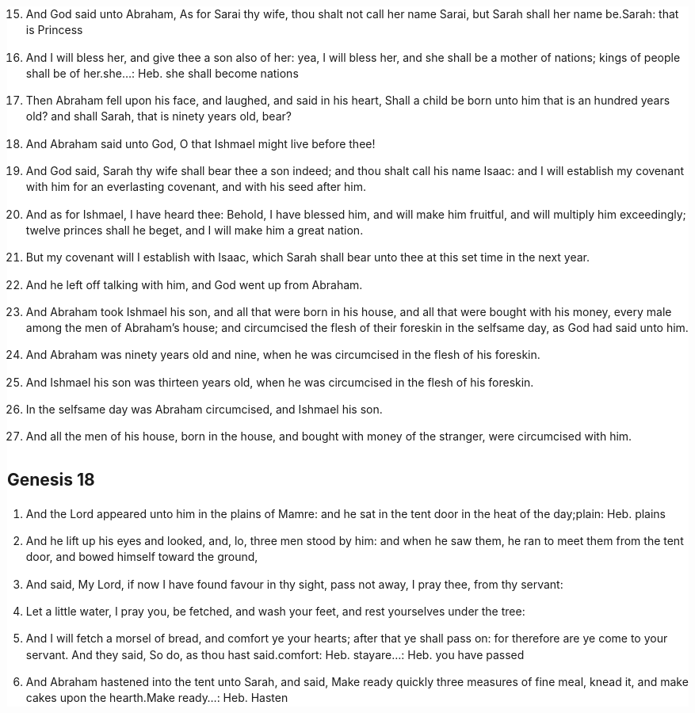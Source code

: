 15. And God said unto Abraham, As for Sarai thy wife, thou shalt not call her name Sarai, but Sarah shall her name be.Sarah: that is Princess

16. And I will bless her, and give thee a son also of her: yea, I will bless her, and she shall be a mother of nations; kings of people shall be of her.she…: Heb. she shall become nations

17. Then Abraham fell upon his face, and laughed, and said in his heart, Shall a child be born unto him that is an hundred years old? and shall Sarah, that is ninety years old, bear?

18. And Abraham said unto God, O that Ishmael might live before thee!

19. And God said, Sarah thy wife shall bear thee a son indeed; and thou shalt call his name Isaac: and I will establish my covenant with him for an everlasting covenant, and with his seed after him.

20. And as for Ishmael, I have heard thee: Behold, I have blessed him, and will make him fruitful, and will multiply him exceedingly; twelve princes shall he beget, and I will make him a great nation.

21. But my covenant will I establish with Isaac, which Sarah shall bear unto thee at this set time in the next year.

22. And he left off talking with him, and God went up from Abraham.

23. And Abraham took Ishmael his son, and all that were born in his house, and all that were bought with his money, every male among the men of Abraham’s house; and circumcised the flesh of their foreskin in the selfsame day, as God had said unto him.

24. And Abraham was ninety years old and nine, when he was circumcised in the flesh of his foreskin.

25. And Ishmael his son was thirteen years old, when he was circumcised in the flesh of his foreskin.

26. In the selfsame day was Abraham circumcised, and Ishmael his son.

27. And all the men of his house, born in the house, and bought with money of the stranger, were circumcised with him. 

## Genesis 18

1. And the Lord appeared unto him in the plains of Mamre: and he sat in the tent door in the heat of the day;plain: Heb. plains

2. And he lift up his eyes and looked, and, lo, three men stood by him: and when he saw them, he ran to meet them from the tent door, and bowed himself toward the ground,

3. And said, My Lord, if now I have found favour in thy sight, pass not away, I pray thee, from thy servant:

4. Let a little water, I pray you, be fetched, and wash your feet, and rest yourselves under the tree:

5. And I will fetch a morsel of bread, and comfort ye your hearts; after that ye shall pass on: for therefore are ye come to your servant. And they said, So do, as thou hast said.comfort: Heb. stayare…: Heb. you have passed

6. And Abraham hastened into the tent unto Sarah, and said, Make ready quickly three measures of fine meal, knead it, and make cakes upon the hearth.Make ready…: Heb. Hasten

